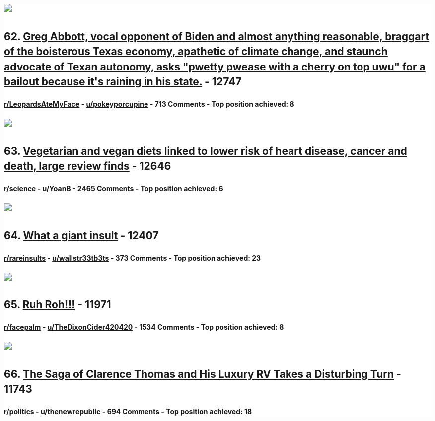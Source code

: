 <a href="https://i.redd.it/59j3blwmsq0d1.jpeg"><img src="https://b.thumbs.redditmedia.com/6R5OIHFY8CfpfcJt-Xq_CyLrsP_37COcHesC5RZHFOA.jpg"></img></a>

## 62. [Greg Abbott, vocal opponent of Biden and almost anything reasonable, braggart of the boisterous Texas economy, apathetic of climate change, and staunch advocate of Texan autonomy, asks "pwetty pwease with a cherry on top uwu" for a bailout because it's raining in his state.](http://reddit.com/r/LeopardsAteMyFace/comments/1ctk458/greg_abbott_vocal_opponent_of_biden_and_almost/) - 12747
#### [r/LeopardsAteMyFace](http://reddit.com/r/LeopardsAteMyFace) - [u/pokeyporcupine](http://reddit.com/u/pokeyporcupine) - 713 Comments - Top position achieved: 8

<a href="https://www.newsweek.com/greg-abbott-asks-joe-biden-disaster-declaration-texas-extreme-weather-thunderstorms-1901240"><img src="https://b.thumbs.redditmedia.com/yIMmVN4h_RJeiCPzzefbO4CHPJAPkdT_jwq3mC713qU.jpg"></img></a>

## 63. [Vegetarian and vegan diets linked to lower risk of heart disease, cancer and death, large review finds](http://reddit.com/r/science/comments/1ct9ihu/vegetarian_and_vegan_diets_linked_to_lower_risk/) - 12646
#### [r/science](http://reddit.com/r/science) - [u/YoanB](http://reddit.com/u/YoanB) - 2465 Comments - Top position achieved: 6

<a href="https://www.nbcnews.com/health/health-news/vegetarian-vegan-diets-lower-risk-heart-disease-cancer-rcna151970"><img src="https://b.thumbs.redditmedia.com/aJBpQFnXxOrOKA2HLUbRDNskvndBW-QkGbwPWoaZ9xw.jpg"></img></a>

## 64. [What a giant insult](http://reddit.com/r/rareinsults/comments/1cthg7g/what_a_giant_insult/) - 12407
#### [r/rareinsults](http://reddit.com/r/rareinsults) - [u/waIIstr33tb3ts](http://reddit.com/u/waIIstr33tb3ts) - 373 Comments - Top position achieved: 23

<a href="https://i.redd.it/mhqulb6mas0d1.jpeg"><img src="https://b.thumbs.redditmedia.com/Rc7gJGobcDvJTtWwCl_DZeaQ10LSmH6Knu6fnFsjvzc.jpg"></img></a>

## 65. [Ruh Roh!!!](http://reddit.com/r/facepalm/comments/1ctnkd5/ruh_roh/) - 11971
#### [r/facepalm](http://reddit.com/r/facepalm) - [u/TheDixonCider420420](http://reddit.com/u/TheDixonCider420420) - 1534 Comments - Top position achieved: 8

<a href="https://i.redd.it/w35tgu80qu0d1.png"><img src="https://a.thumbs.redditmedia.com/XJdEK6XBXv0yFJKE0JsdLKgRr88q_pPvvBKNtV3A9T0.jpg"></img></a>

## 66. [The Saga of Clarence Thomas and His Luxury RV Takes a Disturbing Turn](http://reddit.com/r/politics/comments/1ctfacp/the_saga_of_clarence_thomas_and_his_luxury_rv/) - 11743
#### [r/politics](http://reddit.com/r/politics) - [u/thenewrepublic](http://reddit.com/u/thenewrepublic) - 694 Comments - Top position achieved: 18
